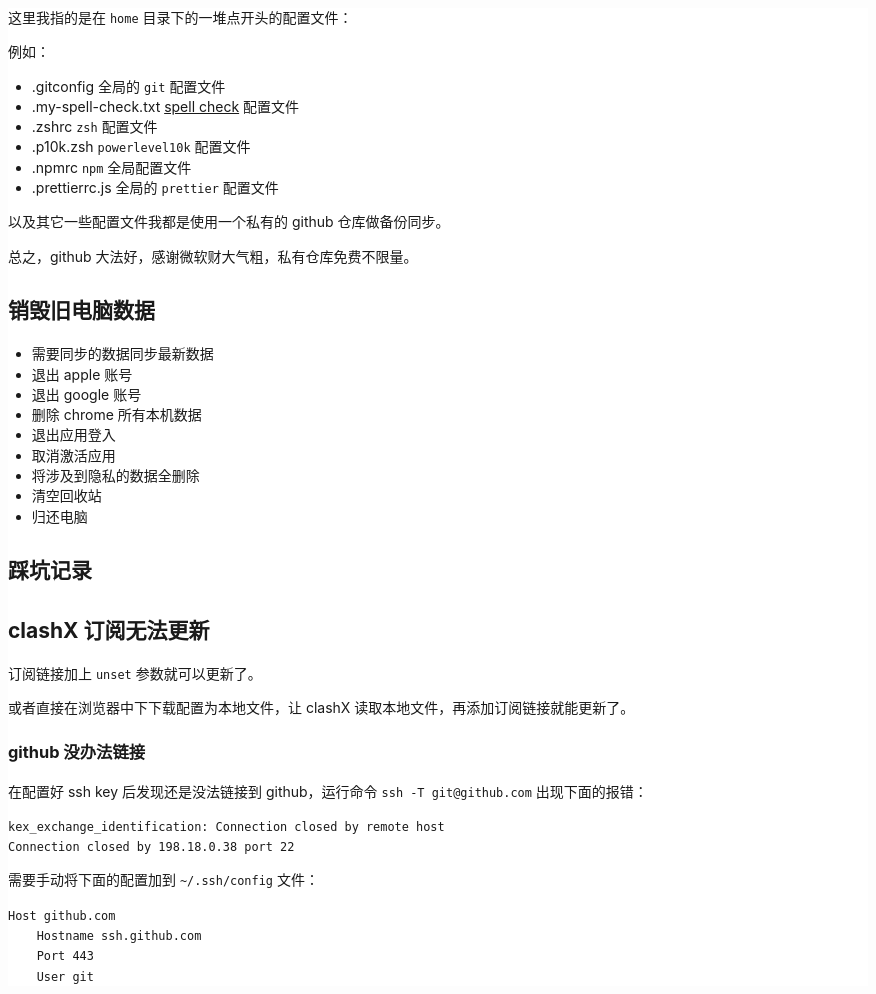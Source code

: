 这里我指的是在 `home` 目录下的一堆点开头的配置文件：

例如：

- .gitconfig 全局的 `git` 配置文件
- .my-spell-check.txt [spell check](https://github.com/streetsidesoftware/vscode-spell-checker) 配置文件
- .zshrc `zsh` 配置文件
- .p10k.zsh `powerlevel10k` 配置文件
- .npmrc `npm` 全局配置文件
- .prettierrc.js 全局的 `prettier` 配置文件

以及其它一些配置文件我都是使用一个私有的 github 仓库做备份同步。

总之，github 大法好，感谢微软财大气粗，私有仓库免费不限量。

## 销毁旧电脑数据

- 需要同步的数据同步最新数据
- 退出 apple 账号
- 退出 google 账号
- 删除 chrome 所有本机数据
- 退出应用登入
- 取消激活应用
- 将涉及到隐私的数据全删除
- 清空回收站
- 归还电脑

## 踩坑记录

## clashX 订阅无法更新

订阅链接加上 `unset` 参数就可以更新了。

或者直接在浏览器中下下载配置为本地文件，让 clashX 读取本地文件，再添加订阅链接就能更新了。

### github 没办法链接

在配置好 ssh key 后发现还是没法链接到 github，运行命令 `ssh -T git@github.com` 出现下面的报错：

```bash
kex_exchange_identification: Connection closed by remote host
Connection closed by 198.18.0.38 port 22
```

需要手动将下面的配置加到 `~/.ssh/config` 文件：

```plaintext
Host github.com
    Hostname ssh.github.com
    Port 443
    User git
```
